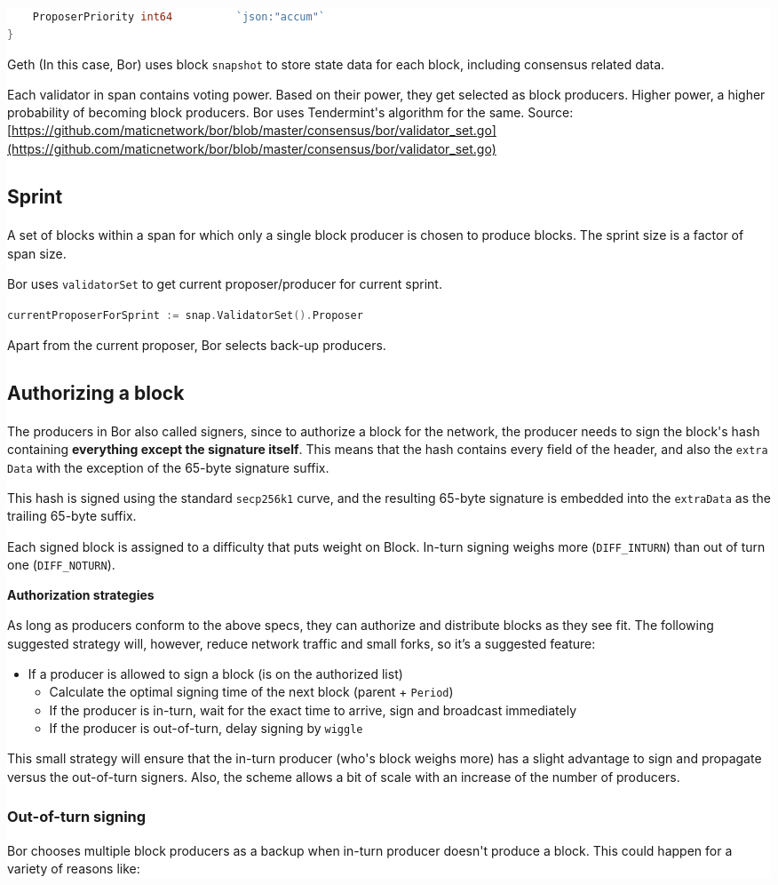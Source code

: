 ```go
	ProposerPriority int64          `json:"accum"`
}
```

Geth (In this case, Bor) uses block `snapshot` to store state data for each block, including consensus related data.

Each validator in span contains voting power. Based on their power, they get selected as block producers. Higher power, a higher probability of becoming block producers. Bor uses Tendermint's algorithm for the same. Source: [https://github.com/maticnetwork/bor/blob/master/consensus/bor/validator_set.go](https://github.com/maticnetwork/bor/blob/master/consensus/bor/validator_set.go)

## Sprint

A set of blocks within a span for which only a single block producer is chosen to produce blocks. The sprint size is a factor of span size. 

Bor uses `validatorSet` to get current proposer/producer for current sprint.

```go
currentProposerForSprint := snap.ValidatorSet().Proposer
```

Apart from the current proposer, Bor selects back-up producers.

## Authorizing a block

The producers in Bor also called signers, since to authorize a block for the network, the producer needs to sign the block's hash containing **everything except the signature itself**. This means that the hash contains every field of the header, and also the `extraData` with the exception of the 65-byte signature suffix.

This hash is signed using the standard `secp256k1` curve, and the resulting 65-byte signature is embedded into the `extraData` as the trailing 65-byte suffix. 

Each signed block is assigned to a difficulty that puts weight on Block. In-turn signing weighs more (`DIFF_INTURN`) than out of turn one (`DIFF_NOTURN`).

**Authorization strategies**

As long as producers conform to the above specs, they can authorize and distribute blocks as they see fit. The following suggested strategy will, however, reduce network traffic and small forks, so it’s a suggested feature:

- If a producer is allowed to sign a block (is on the authorized list)
    - Calculate the optimal signing time of the next block (parent + `Period`)
    - If the producer is in-turn, wait for the exact time to arrive, sign and broadcast immediately
    - If the producer is out-of-turn, delay signing by `wiggle`

This small strategy will ensure that the in-turn producer (who's block weighs more) has a slight advantage to sign and propagate versus the out-of-turn signers. Also, the scheme allows a bit of scale with an increase of the number of producers.

### **Out-of-turn signing**

Bor chooses multiple block producers as a backup when in-turn producer doesn't produce a block. This could happen for a variety of reasons like:
